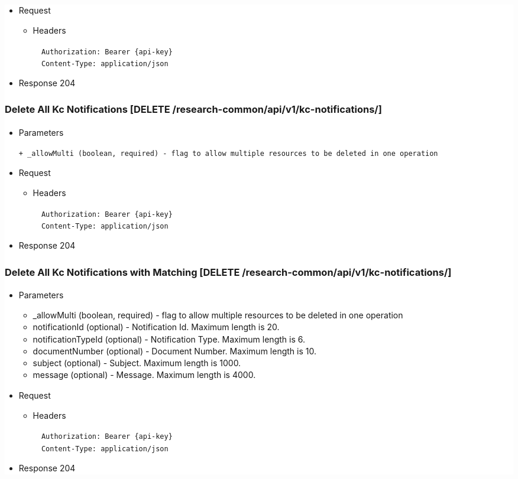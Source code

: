 + Request

    + Headers

            Authorization: Bearer {api-key}
            Content-Type: application/json

+ Response 204

### Delete All Kc Notifications [DELETE /research-common/api/v1/kc-notifications/]

+ Parameters

      + _allowMulti (boolean, required) - flag to allow multiple resources to be deleted in one operation

+ Request

    + Headers

            Authorization: Bearer {api-key}
            Content-Type: application/json

+ Response 204

### Delete All Kc Notifications with Matching [DELETE /research-common/api/v1/kc-notifications/]

+ Parameters

    + _allowMulti (boolean, required) - flag to allow multiple resources to be deleted in one operation
    + notificationId (optional) - Notification Id. Maximum length is 20.
    + notificationTypeId (optional) - Notification Type. Maximum length is 6.
    + documentNumber (optional) - Document Number. Maximum length is 10.
    + subject (optional) - Subject. Maximum length is 1000.
    + message (optional) - Message. Maximum length is 4000.

      
+ Request

    + Headers

            Authorization: Bearer {api-key}
            Content-Type: application/json

+ Response 204
